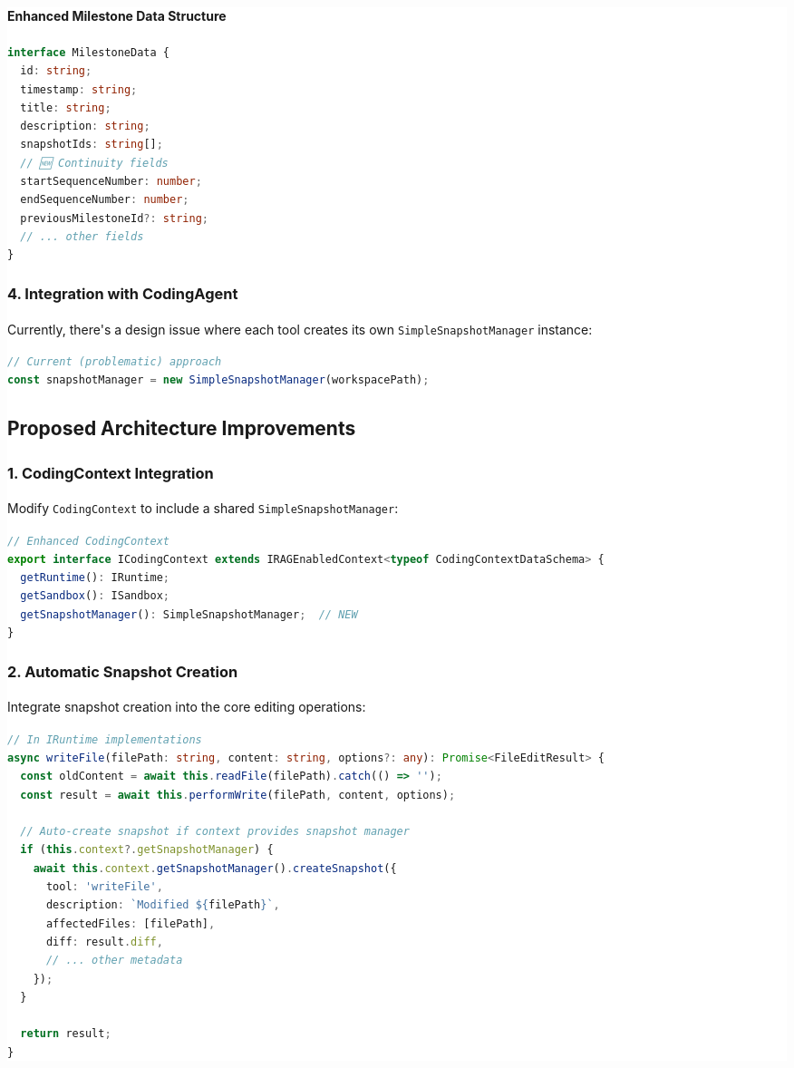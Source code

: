 #### Enhanced Milestone Data Structure
```typescript
interface MilestoneData {
  id: string;
  timestamp: string;
  title: string;
  description: string;
  snapshotIds: string[];
  // 🆕 Continuity fields
  startSequenceNumber: number;
  endSequenceNumber: number;
  previousMilestoneId?: string;
  // ... other fields
}
```

### 4. Integration with CodingAgent

Currently, there's a design issue where each tool creates its own `SimpleSnapshotManager` instance:

```typescript
// Current (problematic) approach
const snapshotManager = new SimpleSnapshotManager(workspacePath);
```

## Proposed Architecture Improvements

### 1. CodingContext Integration

Modify `CodingContext` to include a shared `SimpleSnapshotManager`:

```typescript
// Enhanced CodingContext
export interface ICodingContext extends IRAGEnabledContext<typeof CodingContextDataSchema> {
  getRuntime(): IRuntime;
  getSandbox(): ISandbox;
  getSnapshotManager(): SimpleSnapshotManager;  // NEW
}
```

### 2. Automatic Snapshot Creation

Integrate snapshot creation into the core editing operations:

```typescript
// In IRuntime implementations
async writeFile(filePath: string, content: string, options?: any): Promise<FileEditResult> {
  const oldContent = await this.readFile(filePath).catch(() => '');
  const result = await this.performWrite(filePath, content, options);
  
  // Auto-create snapshot if context provides snapshot manager
  if (this.context?.getSnapshotManager) {
    await this.context.getSnapshotManager().createSnapshot({
      tool: 'writeFile',
      description: `Modified ${filePath}`,
      affectedFiles: [filePath],
      diff: result.diff,
      // ... other metadata
    });
  }
  
  return result;
}
```

